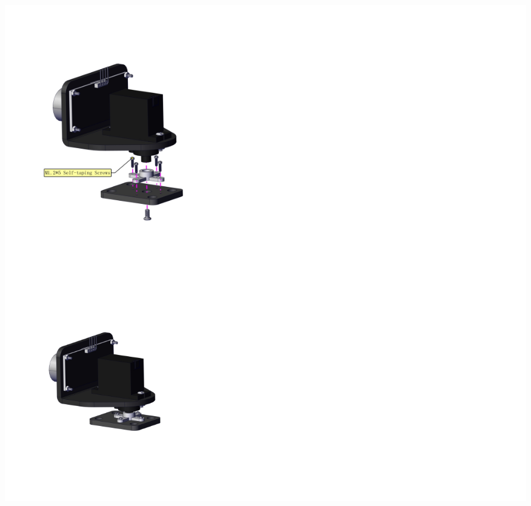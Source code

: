 <td><p><img src="/media/726e16efbb8fa4a3621ff9a6bb4cbb81.jpeg" style="width:4.53125in;height:4.80764in" /></p>
<p><img src="/media/f3662c6f199cda4605cf6592241e7e05.jpeg" style="width:3.90069in;height:3.45347in" /></p></td>